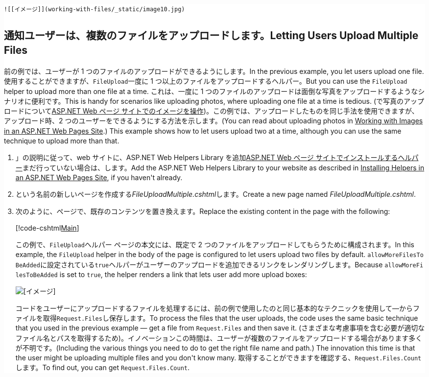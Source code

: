     ![[イメージ]](working-with-files/_static/image10.jpg)

<a id="Letting_Users_Upload_Multiple_Files"></a>
## <a name="letting-users-upload-multiple-files"></a><span data-ttu-id="78f7c-275">通知ユーザーは、複数のファイルをアップロードします。</span><span class="sxs-lookup"><span data-stu-id="78f7c-275">Letting Users Upload Multiple Files</span></span>

<span data-ttu-id="78f7c-276">前の例では、ユーザーが 1 つのファイルのアップロードができるようにします。</span><span class="sxs-lookup"><span data-stu-id="78f7c-276">In the previous example, you let users upload one file.</span></span> <span data-ttu-id="78f7c-277">使用することができますが、`FileUpload`一度に 1 つ以上のファイルをアップロードするヘルパー。</span><span class="sxs-lookup"><span data-stu-id="78f7c-277">But you can use the `FileUpload` helper to upload more than one file at a time.</span></span> <span data-ttu-id="78f7c-278">これは、一度に 1 つのファイルのアップロードは面倒な写真をアップロードするようなシナリオに便利です。</span><span class="sxs-lookup"><span data-stu-id="78f7c-278">This is handy for scenarios like uploading photos, where uploading one file at a time is tedious.</span></span> <span data-ttu-id="78f7c-279">(で写真のアップロードについて[ASP.NET Web ページ サイトでのイメージを操作](https://go.microsoft.com/fwlink/?LinkId=202897))。この例では、アップロードしたものを同じ手法を使用できますが、アップロード時、2 つのユーザーをできるようにする方法を示します。</span><span class="sxs-lookup"><span data-stu-id="78f7c-279">(You can read about uploading photos in [Working with Images in an ASP.NET Web Pages Site](https://go.microsoft.com/fwlink/?LinkId=202897).) This example shows how to let users upload two at a time, although you can use the same technique to upload more than that.</span></span>

1. <span data-ttu-id="78f7c-280">」の説明に従って、web サイトに、ASP.NET Web Helpers Library を追加[ASP.NET Web ページ サイトでインストールするヘルパー](https://go.microsoft.com/fwlink/?LinkId=252372)まだ行っていない場合は、します。</span><span class="sxs-lookup"><span data-stu-id="78f7c-280">Add the ASP.NET Web Helpers Library to your website as described in [Installing Helpers in an ASP.NET Web Pages Site](https://go.microsoft.com/fwlink/?LinkId=252372), if you haven't already.</span></span>
2. <span data-ttu-id="78f7c-281">という名前の新しいページを作成する*FileUploadMultiple.cshtml*します。</span><span class="sxs-lookup"><span data-stu-id="78f7c-281">Create a new page named *FileUploadMultiple.cshtml*.</span></span>
3. <span data-ttu-id="78f7c-282">次のように、ページで、既存のコンテンツを置き換えます。</span><span class="sxs-lookup"><span data-stu-id="78f7c-282">Replace the existing content in the page with the following:</span></span>  

    [!code-cshtml[Main](working-with-files/samples/sample9.cshtml)]

    <span data-ttu-id="78f7c-283">この例で、`FileUpload`ヘルパー ページの本文には、既定で 2 つのファイルをアップロードしてもらうために構成されます。</span><span class="sxs-lookup"><span data-stu-id="78f7c-283">In this example, the `FileUpload` helper in the body of the page is configured to let users upload two files by default.</span></span> <span data-ttu-id="78f7c-284">`allowMoreFilesToBeAdded`に設定されている`true`ヘルパーがユーザーのアップロードを追加できるリンクをレンダリングします。</span><span class="sxs-lookup"><span data-stu-id="78f7c-284">Because `allowMoreFilesToBeAdded` is set to `true`, the helper renders a link that lets user add more upload boxes:</span></span>

    ![[イメージ]](working-with-files/_static/image11.jpg)

    <span data-ttu-id="78f7c-286">コードをユーザーにアップロードするファイルを処理するには、前の例で使用したのと同じ基本的なテクニックを使用して&#8212;からファイルを取得`Request.Files`し保存します。</span><span class="sxs-lookup"><span data-stu-id="78f7c-286">To process the files that the user uploads, the code uses the same basic technique that you used in the previous example &#8212; get a file from `Request.Files` and then save it.</span></span> <span data-ttu-id="78f7c-287">(さまざまな考慮事項を含む必要が適切なファイル名とパスを取得するため)。イノベーションこの時間は、ユーザーが複数のファイルをアップロードする場合があります多くが不明です。</span><span class="sxs-lookup"><span data-stu-id="78f7c-287">(Including the various things you need to do to get the right file name and path.) The innovation this time is that the user might be uploading multiple files and you don't know many.</span></span> <span data-ttu-id="78f7c-288">取得することができますを確認する、`Request.Files.Count`します。</span><span class="sxs-lookup"><span data-stu-id="78f7c-288">To find out, you can get `Request.Files.Count`.</span></span>
